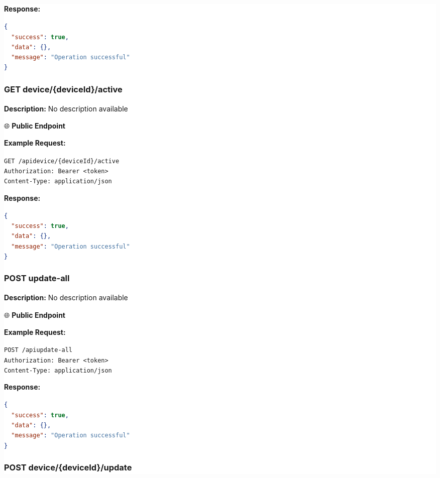**Response:**
```json
{
  "success": true,
  "data": {},
  "message": "Operation successful"
}
```

### GET device/{deviceId}/active

**Description:** No description available

🌐 **Public Endpoint**



**Example Request:**
```http
GET /apidevice/{deviceId}/active
Authorization: Bearer <token>
Content-Type: application/json
```

**Response:**
```json
{
  "success": true,
  "data": {},
  "message": "Operation successful"
}
```

### POST update-all

**Description:** No description available

🌐 **Public Endpoint**



**Example Request:**
```http
POST /apiupdate-all
Authorization: Bearer <token>
Content-Type: application/json
```

**Response:**
```json
{
  "success": true,
  "data": {},
  "message": "Operation successful"
}
```

### POST device/{deviceId}/update
